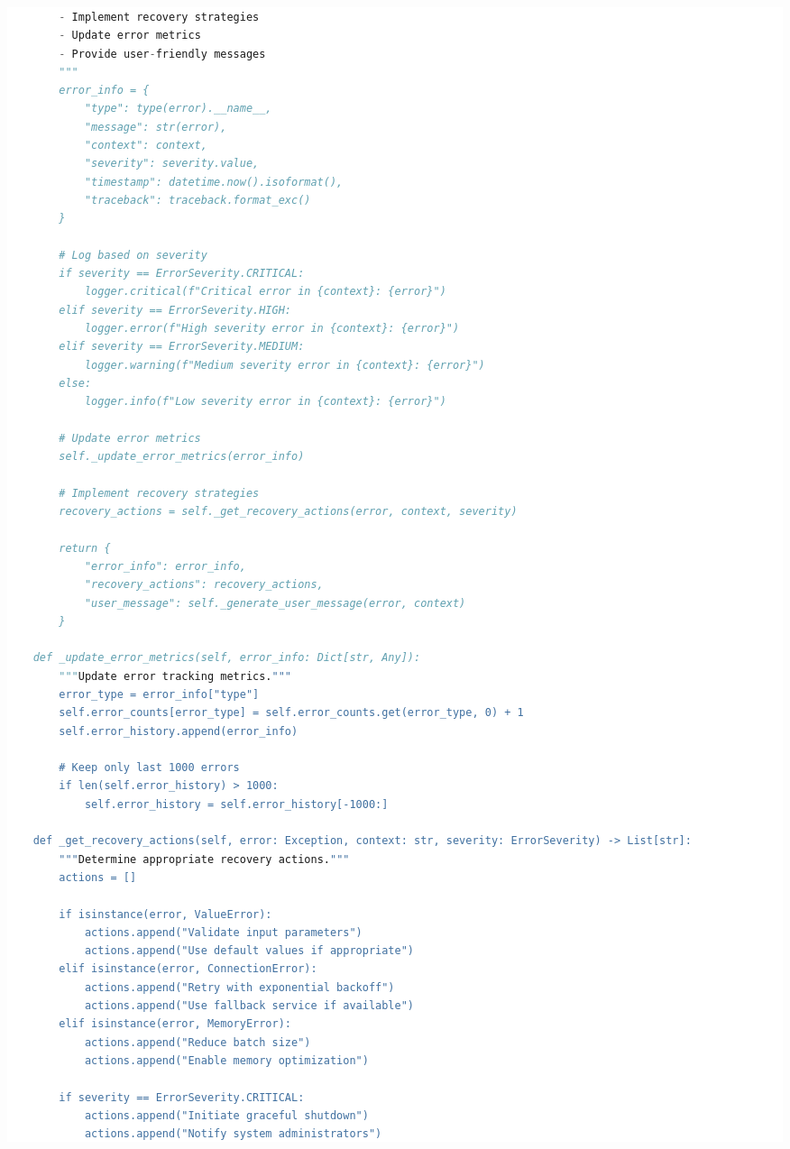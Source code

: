 ```python
        - Implement recovery strategies
        - Update error metrics
        - Provide user-friendly messages
        """
        error_info = {
            "type": type(error).__name__,
            "message": str(error),
            "context": context,
            "severity": severity.value,
            "timestamp": datetime.now().isoformat(),
            "traceback": traceback.format_exc()
        }

        # Log based on severity
        if severity == ErrorSeverity.CRITICAL:
            logger.critical(f"Critical error in {context}: {error}")
        elif severity == ErrorSeverity.HIGH:
            logger.error(f"High severity error in {context}: {error}")
        elif severity == ErrorSeverity.MEDIUM:
            logger.warning(f"Medium severity error in {context}: {error}")
        else:
            logger.info(f"Low severity error in {context}: {error}")

        # Update error metrics
        self._update_error_metrics(error_info)

        # Implement recovery strategies
        recovery_actions = self._get_recovery_actions(error, context, severity)

        return {
            "error_info": error_info,
            "recovery_actions": recovery_actions,
            "user_message": self._generate_user_message(error, context)
        }

    def _update_error_metrics(self, error_info: Dict[str, Any]):
        """Update error tracking metrics."""
        error_type = error_info["type"]
        self.error_counts[error_type] = self.error_counts.get(error_type, 0) + 1
        self.error_history.append(error_info)

        # Keep only last 1000 errors
        if len(self.error_history) > 1000:
            self.error_history = self.error_history[-1000:]

    def _get_recovery_actions(self, error: Exception, context: str, severity: ErrorSeverity) -> List[str]:
        """Determine appropriate recovery actions."""
        actions = []

        if isinstance(error, ValueError):
            actions.append("Validate input parameters")
            actions.append("Use default values if appropriate")
        elif isinstance(error, ConnectionError):
            actions.append("Retry with exponential backoff")
            actions.append("Use fallback service if available")
        elif isinstance(error, MemoryError):
            actions.append("Reduce batch size")
            actions.append("Enable memory optimization")

        if severity == ErrorSeverity.CRITICAL:
            actions.append("Initiate graceful shutdown")
            actions.append("Notify system administrators")
```